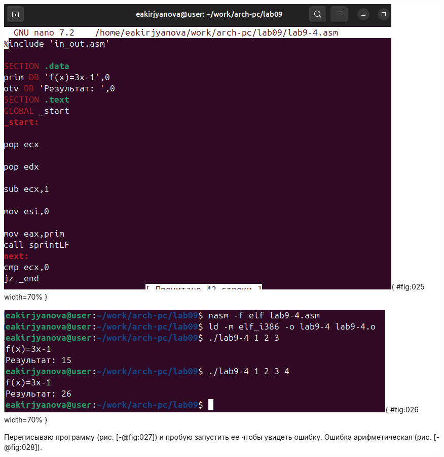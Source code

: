 ![Текст программы](image/25.png){ #fig:025 width=70% }

![Запуск программы](image/26.png){ #fig:026 width=70% }

Переписываю программу (рис. [-@fig:027]) и пробую запустить ее чтобы увидеть ошибку. Ошибка арифметическая (рис. [-@fig:028]).
